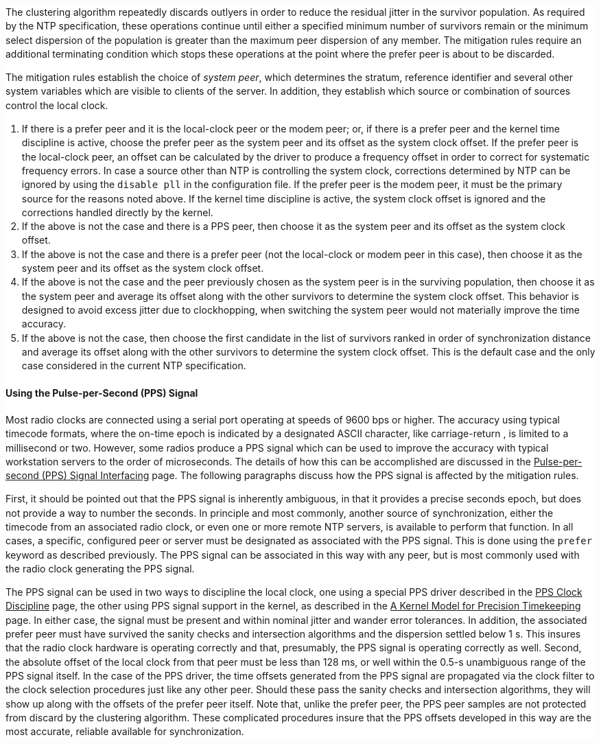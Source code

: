 The clustering algorithm repeatedly discards outlyers in order to reduce the residual jitter in the survivor population. As required by the NTP specification, these operations continue until either a specified minimum number of survivors remain or the minimum select dispersion of the population is greater than the maximum peer dispersion of any member. The mitigation rules require an additional terminating condition which stops these operations at the point where the prefer peer is about to be discarded.

The mitigation rules establish the choice of _system peer_, which determines the stratum, reference identifier and several other system variables which are visible to clients of the server. In addition, they establish which source or combination of sources control the local clock.

1.  If there is a prefer peer and it is the local-clock peer or the modem peer; or, if there is a prefer peer and the kernel time discipline is active, choose the prefer peer as the system peer and its offset as the system clock offset. If the prefer peer is the local-clock peer, an offset can be calculated by the driver to produce a frequency offset in order to correct for systematic frequency errors. In case a source other than NTP is controlling the system clock, corrections determined by NTP can be ignored by using the <tt>disable pll</tt> in the configuration file. If the prefer peer is the modem peer, it must be the primary source for the reasons noted above. If the kernel time discipline is active, the system clock offset is ignored and the corrections handled directly by the kernel.
2.  If the above is not the case and there is a PPS peer, then choose it as the system peer and its offset as the system clock offset.
3.  If the above is not the case and there is a prefer peer (not the local-clock or modem peer in this case), then choose it as the system peer and its offset as the system clock offset.
4.  If the above is not the case and the peer previously chosen as the system peer is in the surviving population, then choose it as the system peer and average its offset along with the other survivors to determine the system clock offset. This behavior is designed to avoid excess jitter due to clockhopping, when switching the system peer would not materially improve the time accuracy.
5.  If the above is not the case, then choose the first candidate in the list of survivors ranked in order of synchronization distance and average its offset along with the other survivors to determine the system clock offset. This is the default case and the only case considered in the current NTP specification.

#### Using the Pulse-per-Second (PPS) Signal

Most radio clocks are connected using a serial port operating at speeds of 9600 bps or higher. The accuracy using typical timecode formats, where the on-time epoch is indicated by a designated ASCII character, like carriage-return <tt><cr></tt>, is limited to a millisecond or two. However, some radios produce a PPS signal which can be used to improve the accuracy with typical workstation servers to the order of microseconds. The details of how this can be accomplished are discussed in the [Pulse-per-second (PPS) Signal Interfacing](/archives/4.2.0/pps) page. The following paragraphs discuss how the PPS signal is affected by the mitigation rules.

First, it should be pointed out that the PPS signal is inherently ambiguous, in that it provides a precise seconds epoch, but does not provide a way to number the seconds. In principle and most commonly, another source of synchronization, either the timecode from an associated radio clock, or even one or more remote NTP servers, is available to perform that function. In all cases, a specific, configured peer or server must be designated as associated with the PPS signal. This is done using the <tt>prefer</tt> keyword as described previously. The PPS signal can be associated in this way with any peer, but is most commonly used with the radio clock generating the PPS signal.

The PPS signal can be used in two ways to discipline the local clock, one using a special PPS driver described in the [PPS Clock Discipline](/archives/drivers/driver22) page, the other using PPS signal support in the kernel, as described in the [A Kernel Model for Precision Timekeeping](/archives/4.2.0/kern) page. In either case, the signal must be present and within nominal jitter and wander error tolerances. In addition, the associated prefer peer must have survived the sanity checks and intersection algorithms and the dispersion settled below 1 s. This insures that the radio clock hardware is operating correctly and that, presumably, the PPS signal is operating correctly as well. Second, the absolute offset of the local clock from that peer must be less than 128 ms, or well within the 0.5-s unambiguous range of the PPS signal itself. In the case of the PPS driver, the time offsets generated from the PPS signal are propagated via the clock filter to the clock selection procedures just like any other peer. Should these pass the sanity checks and intersection algorithms, they will show up along with the offsets of the prefer peer itself. Note that, unlike the prefer peer, the PPS peer samples are not protected from discard by the clustering algorithm. These complicated procedures insure that the PPS offsets developed in this way are the most accurate, reliable available for synchronization.